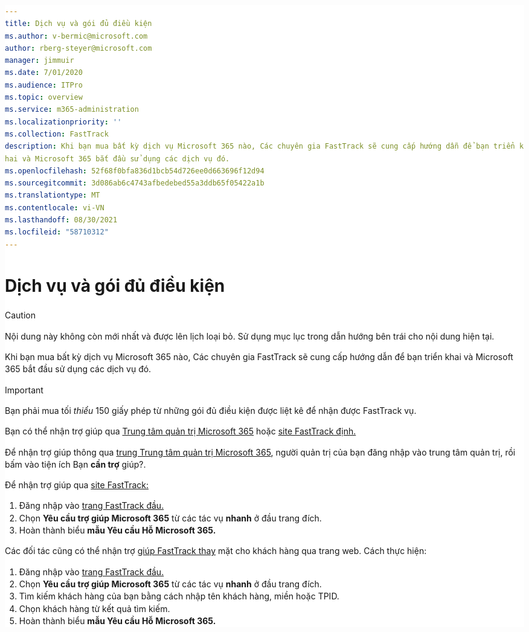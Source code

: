 ```yaml
---
title: Dịch vụ và gói đủ điều kiện
ms.author: v-bermic@microsoft.com
author: rberg-steyer@microsoft.com
manager: jimmuir
ms.date: 7/01/2020
ms.audience: ITPro
ms.topic: overview
ms.service: m365-administration
ms.localizationpriority: ''
ms.collection: FastTrack
description: Khi bạn mua bất kỳ dịch vụ Microsoft 365 nào, Các chuyên gia FastTrack sẽ cung cấp hướng dẫn để bạn triển khai và Microsoft 365 bắt đầu sử dụng các dịch vụ đó.
ms.openlocfilehash: 52f68f0bfa836d1bcb54d726ee0d663696f12d94
ms.sourcegitcommit: 3d086ab6c4743afbedebed55a3ddb65f05422a1b
ms.translationtype: MT
ms.contentlocale: vi-VN
ms.lasthandoff: 08/30/2021
ms.locfileid: "58710312"
---
```

# <a name="eligible-services-and-plans"></a>Dịch vụ và gói đủ điều kiện

> [!CAUTION]
> Nội dung này không còn mới nhất và được lên lịch loại bỏ. Sử dụng mục lục trong dẫn hướng bên trái cho nội dung hiện tại.

Khi bạn mua bất kỳ dịch vụ Microsoft 365 nào, Các chuyên gia FastTrack sẽ cung cấp hướng dẫn để bạn triển khai và Microsoft 365 bắt đầu sử dụng các dịch vụ đó.

> [!IMPORTANT]
> Bạn phải mua tối *thiểu* 150 giấy phép từ những gói đủ điều kiện được liệt kê để nhận được FastTrack vụ.  
  
Bạn có thể nhận trợ giúp qua [Trung tâm quản trị Microsoft 365](https://go.microsoft.com/fwlink/?linkid=2032704) hoặc [site FastTrack định.](https://go.microsoft.com/fwlink/?linkid=780698) 

Để nhận trợ giúp thông qua [trung Trung tâm quản trị Microsoft 365](https://go.microsoft.com/fwlink/?linkid=2032704), người quản trị của bạn đăng nhập vào trung tâm quản trị, rồi bấm vào tiện ích Bạn **cần trợ** giúp?. 

Để nhận trợ giúp qua [site FastTrack:](https://go.microsoft.com/fwlink/?linkid=780698) 
1.    Đăng nhập vào [trang FastTrack đầu.](https://go.microsoft.com/fwlink/?linkid=780698) 
2.    Chọn **Yêu cầu trợ giúp Microsoft 365** từ các tác vụ **nhanh** ở đầu trang đích.
3.    Hoàn thành biểu **mẫu Yêu cầu Hỗ Microsoft 365.**
  
Các đối tác cũng có thể nhận trợ [giúp FastTrack thay](https://go.microsoft.com/fwlink/?linkid=780698) mặt cho khách hàng qua trang web. Cách thực hiện:
1.    Đăng nhập vào [trang FastTrack đầu.](https://go.microsoft.com/fwlink/?linkid=780698) 
2.    Chọn **Yêu cầu trợ giúp Microsoft 365** từ các tác vụ **nhanh** ở đầu trang đích.
3.    Tìm kiếm khách hàng của bạn bằng cách nhập tên khách hàng, miền hoặc TPID.
4.    Chọn khách hàng từ kết quả tìm kiếm.
5.    Hoàn thành biểu **mẫu Yêu cầu Hỗ Microsoft 365.**
